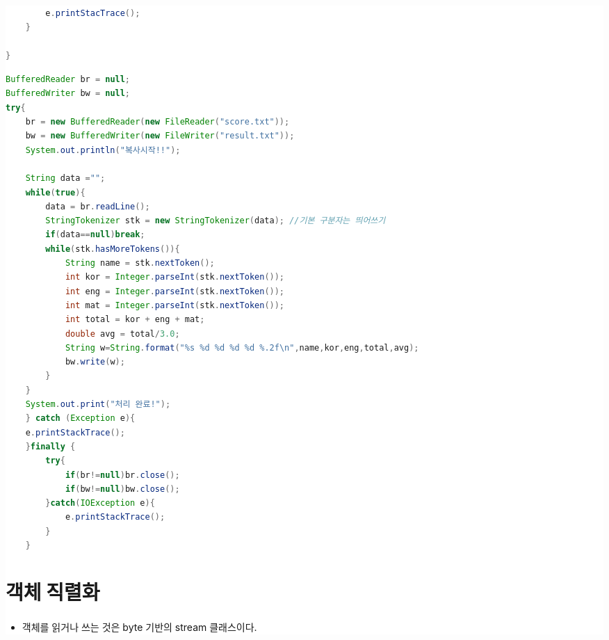 ```java
		e.printStacTrace();
    }

}

```



```java
BufferedReader br = null;
BufferedWriter bw = null;
try{
	br = new BufferedReader(new FileReader("score.txt"));
	bw = new BufferedWriter(new FileWriter("result.txt"));
	System.out.println("복사시작!!");

	String data ="";
	while(true){
		data = br.readLine();
        StringTokenizer stk = new StringTokenizer(data); //기본 구분자는 띄어쓰기
		if(data==null)break;
        while(stk.hasMoreTokens()){
            String name = stk.nextToken();
			int kor = Integer.parseInt(stk.nextToken());
			int eng = Integer.parseInt(stk.nextToken());
			int mat = Integer.parseInt(stk.nextToken());
			int total = kor + eng + mat;
			double avg = total/3.0;
			String w=String.format("%s %d %d %d %d %.2f\n",name,kor,eng,total,avg);
			bw.write(w);
        }
	}
	System.out.print("처리 완료!");
	} catch (Exception e){
	e.printStackTrace();
	}finally {
		try{
			if(br!=null)br.close();
			if(bw!=null)bw.close();
		}catch(IOException e){
			e.printStackTrace();
		}
	}

```



# 객체 직렬화

- 객체를 읽거나 쓰는 것은 byte 기반의 stream 클래스이다.
